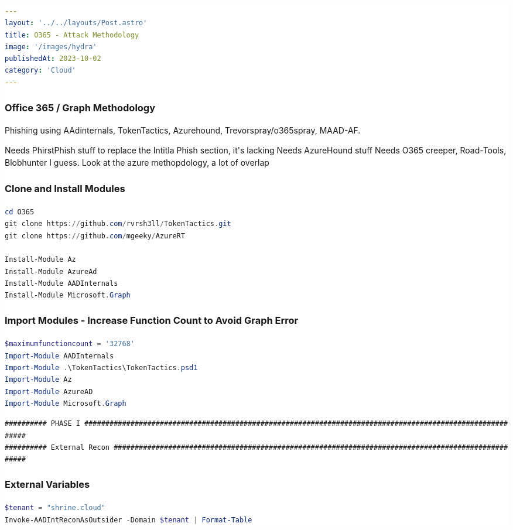 ```yaml
---
layout: '../../layouts/Post.astro'
title: O365 - Attack Methodology
image: '/images/hydra'
publishedAt: 2023-10-02
category: 'Cloud'
---
```


### Office 365 / Graph Methodology
Phishing using AAdinternals, TokenTactics, Azurehound, Trevorspray/o365spray, MAAD-AF. 

Needs PhirstPhish stuff to replace the Intitla Phish section, it's lacking
Needs AzureHound stuff
Needs O365 creeper, Road-Tools, Blobhunter I guess.
Look at the azure methopdology, a lot of overlap 

### Clone and Install Modules
```powershell
cd O365
git clone https://github.com/rvrsh3ll/TokenTactics.git
git clone https://github.com/mgeeky/AzureRT

Install-Module Az
Install-Module AzureAd
Install-Module AADInternals
Install-Module Microsoft.Graph
```


### Import Modules - Increase Function Count to Avoid Graph Error
```powershell
$maximumfunctioncount = '32768'
Import-Module AADInternals
Import-Module .\TokenTactics\TokenTactics.psd1
Import-Module Az
Import-Module AzureAD
Import-Module Microsoft.Graph
```


```
########## PHASE I ##########################################################################################################
########## External Recon ###################################################################################################
```

### External Variables
```powershell
$tenant = "shrine.cloud"
Invoke-AADIntReconAsOutsider -Domain $tenant | Format-Table
```
